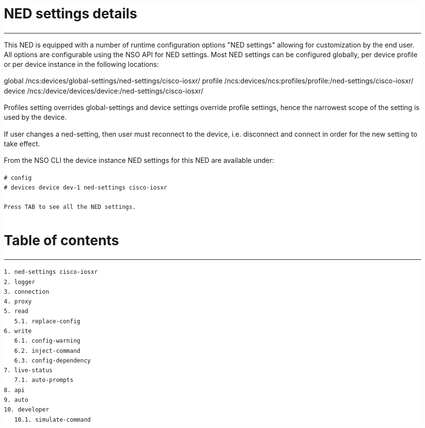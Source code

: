 # NED settings details
----------------------

  This NED is equipped with a number of runtime configuration options "NED settings" allowing for
  customization by the end user. All options are configurable using the NSO API for NED settings.
  Most NED settings can be configured globally, per device profile or per device instance in the
  following locations:

  global
    /ncs:devices/global-settings/ned-settings/cisco-iosxr/
  profile
    /ncs:devices/ncs:profiles/profile:<name>/ned-settings/cisco-iosxr/
  device
    /ncs:/device/devices/device:<name>/ned-settings/cisco-iosxr/

  Profiles setting overrides global-settings and device settings override profile settings,
  hence the narrowest scope of the setting is used by the device.

  If user changes a ned-setting, then user must reconnect to the device, i.e.
  disconnect and connect in order for the new setting to take effect.

  From the NSO CLI the device instance NED settings for this NED are available under:

   ```
   # config
   # devices device dev-1 ned-settings cisco-iosxr

   Press TAB to see all the NED settings.

   ```


# Table of contents
-------------------

  ```
  1. ned-settings cisco-iosxr
  2. logger
  3. connection
  4. proxy
  5. read
     5.1. replace-config
  6. write
     6.1. config-warning
     6.2. inject-command
     6.3. config-dependency
  7. live-status
     7.1. auto-prompts
  8. api
  9. auto
  10. developer
     10.1. simulate-command
  ```

